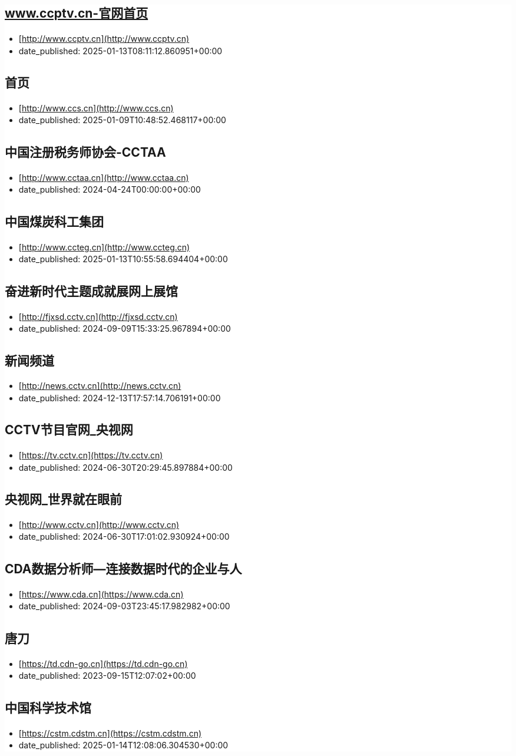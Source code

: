  ## www.ccptv.cn-官网首页
 - [http://www.ccptv.cn](http://www.ccptv.cn)
 - date_published: 2025-01-13T08:11:12.860951+00:00

 ## 首页
 - [http://www.ccs.cn](http://www.ccs.cn)
 - date_published: 2025-01-09T10:48:52.468117+00:00

 ## 中国注册税务师协会-CCTAA
 - [http://www.cctaa.cn](http://www.cctaa.cn)
 - date_published: 2024-04-24T00:00:00+00:00

 ## 中国煤炭科工集团
 - [http://www.ccteg.cn](http://www.ccteg.cn)
 - date_published: 2025-01-13T10:55:58.694404+00:00

 ## 奋进新时代主题成就展网上展馆
 - [http://fjxsd.cctv.cn](http://fjxsd.cctv.cn)
 - date_published: 2024-09-09T15:33:25.967894+00:00

 ## 新闻频道
 - [http://news.cctv.cn](http://news.cctv.cn)
 - date_published: 2024-12-13T17:57:14.706191+00:00

 ## CCTV节目官网_央视网
 - [https://tv.cctv.cn](https://tv.cctv.cn)
 - date_published: 2024-06-30T20:29:45.897884+00:00

 ## 央视网_世界就在眼前
 - [http://www.cctv.cn](http://www.cctv.cn)
 - date_published: 2024-06-30T17:01:02.930924+00:00

 ## CDA数据分析师—连接数据时代的企业与人
 - [https://www.cda.cn](https://www.cda.cn)
 - date_published: 2024-09-03T23:45:17.982982+00:00

 ## 唐刀
 - [https://td.cdn-go.cn](https://td.cdn-go.cn)
 - date_published: 2023-09-15T12:07:02+00:00

 ## 中国科学技术馆
 - [https://cstm.cdstm.cn](https://cstm.cdstm.cn)
 - date_published: 2025-01-14T12:08:06.304530+00:00
